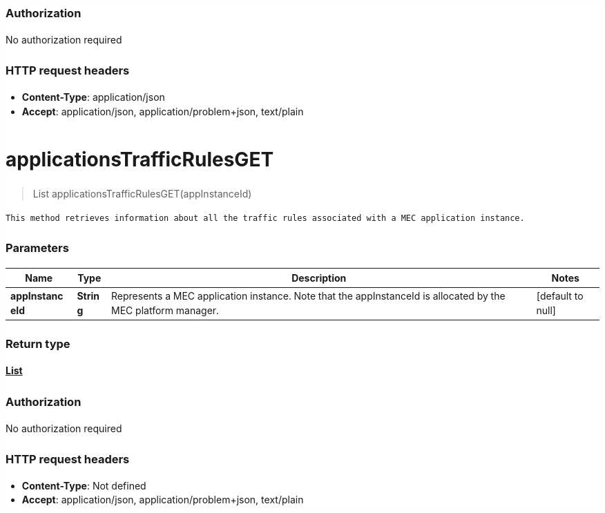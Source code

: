 ### Authorization

No authorization required

### HTTP request headers

- **Content-Type**: application/json
- **Accept**: application/json, application/problem+json, text/plain

<a name="applicationsTrafficRulesGET"></a>
# **applicationsTrafficRulesGET**
> List applicationsTrafficRulesGET(appInstanceId)



    This method retrieves information about all the traffic rules associated with a MEC application instance.

### Parameters

Name | Type | Description  | Notes
------------- | ------------- | ------------- | -------------
 **appInstanceId** | **String**| Represents a MEC application instance. Note that the appInstanceId is allocated by the MEC platform manager. | [default to null]

### Return type

[**List**](../Models/TrafficRule.md)

### Authorization

No authorization required

### HTTP request headers

- **Content-Type**: Not defined
- **Accept**: application/json, application/problem+json, text/plain

